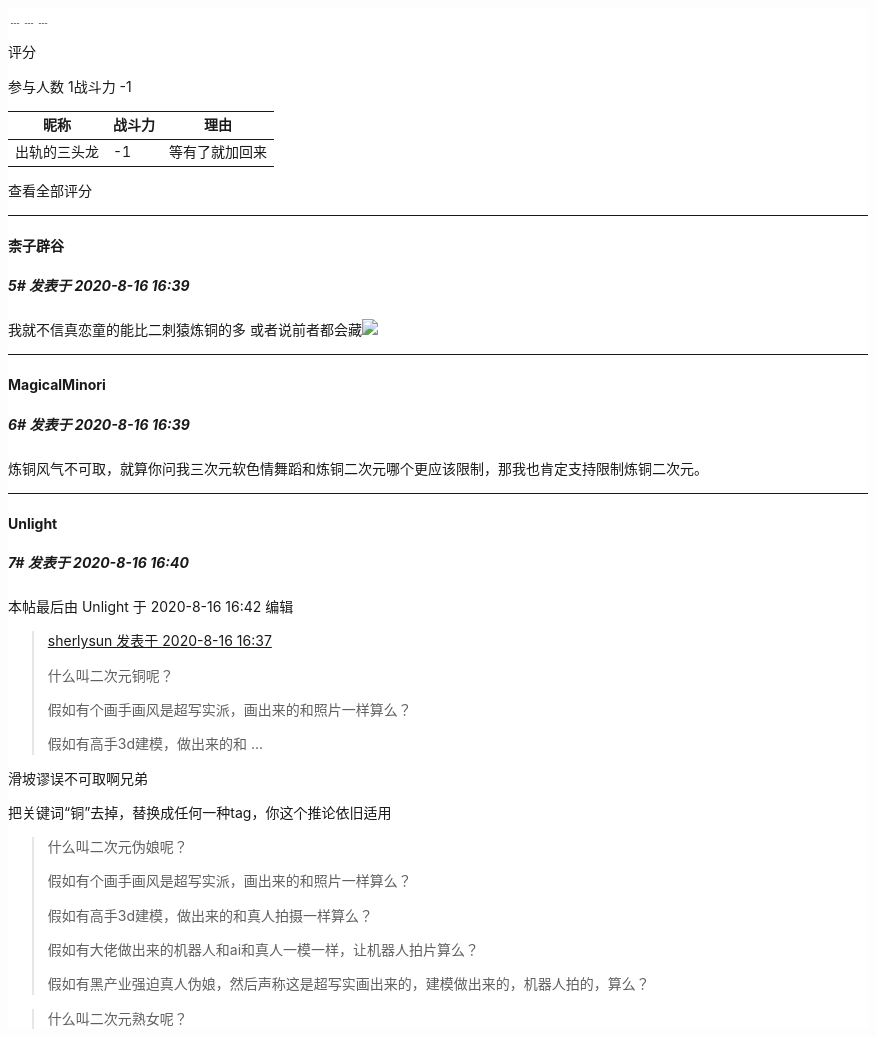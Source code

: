 
﹍﹍﹍

评分


 参与人数 1战斗力 -1

|昵称|战斗力|理由|
|----|---|---|
| 出轨的三头龙|-1|等有了就加回来|


查看全部评分


-----

####  柰子辟谷  
##### 5#       发表于 2020-8-16 16:39


我就不信真恋童的能比二刺猿炼铜的多
或者说前者都会藏<img src="https://static.saraba1st.com/image/smiley/face2017/001.png" referrerpolicy="no-referrer">


-----

####  MagicalMinori  
##### 6#       发表于 2020-8-16 16:39


炼铜风气不可取，就算你问我三次元软色情舞蹈和炼铜二次元哪个更应该限制，那我也肯定支持限制炼铜二次元。


-----

####  Unlight  
##### 7#       发表于 2020-8-16 16:40


 本帖最后由 Unlight 于 2020-8-16 16:42 编辑 
<blockquote><a href="httphttps://bbs.saraba1st.com/2b/forum.php?mod=redirect&amp;goto=findpost&amp;pid=48449417&amp;ptid=1954983" target="_blank">sherlysun 发表于 2020-8-16 16:37</a>

什么叫二次元铜呢？

假如有个画手画风是超写实派，画出来的和照片一样算么？

假如有高手3d建模，做出来的和 ...</blockquote>滑坡谬误不可取啊兄弟

把关键词“铜”去掉，替换成任何一种tag，你这个推论依旧适用 <blockquote>什么叫二次元伪娘呢？

假如有个画手画风是超写实派，画出来的和照片一样算么？

假如有高手3d建模，做出来的和真人拍摄一样算么？

假如有大佬做出来的机器人和ai和真人一模一样，让机器人拍片算么？

假如有黑产业强迫真人伪娘，然后声称这是超写实画出来的，建模做出来的，机器人拍的，算么？</blockquote><blockquote>什么叫二次元熟女呢？
